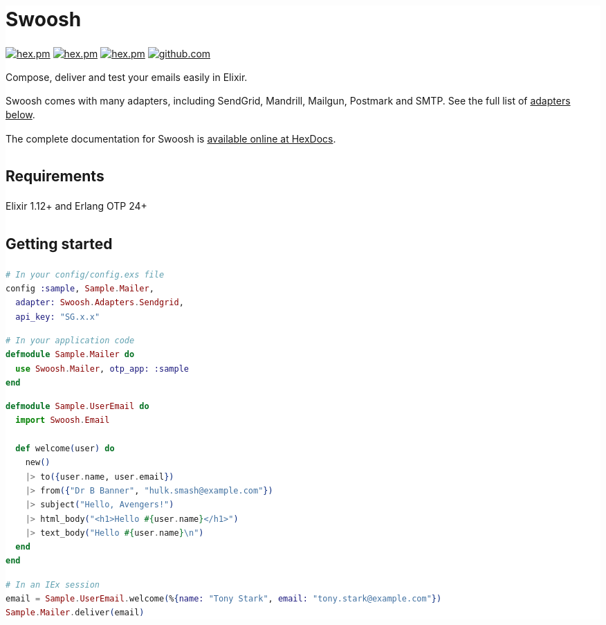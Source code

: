 # Swoosh

[![hex.pm](https://img.shields.io/hexpm/v/swoosh.svg)](https://hex.pm/packages/swoosh)
[![hex.pm](https://img.shields.io/hexpm/dt/swoosh.svg)](https://hex.pm/packages/swoosh)
[![hex.pm](https://img.shields.io/hexpm/l/swoosh.svg)](https://hex.pm/packages/swoosh)
[![github.com](https://img.shields.io/github/last-commit/swoosh/swoosh.svg)](https://github.com/swoosh/swoosh)

Compose, deliver and test your emails easily in Elixir.

Swoosh comes with many adapters, including SendGrid, Mandrill, Mailgun, Postmark and SMTP.
See the full list of [adapters below](#adapters).

The complete documentation for Swoosh is [available online at HexDocs](https://hexdocs.pm/swoosh).

## Requirements

Elixir 1.12+ and Erlang OTP 24+

## Getting started

```elixir
# In your config/config.exs file
config :sample, Sample.Mailer,
  adapter: Swoosh.Adapters.Sendgrid,
  api_key: "SG.x.x"
```

```elixir
# In your application code
defmodule Sample.Mailer do
  use Swoosh.Mailer, otp_app: :sample
end
```

```elixir
defmodule Sample.UserEmail do
  import Swoosh.Email

  def welcome(user) do
    new()
    |> to({user.name, user.email})
    |> from({"Dr B Banner", "hulk.smash@example.com"})
    |> subject("Hello, Avengers!")
    |> html_body("<h1>Hello #{user.name}</h1>")
    |> text_body("Hello #{user.name}\n")
  end
end
```

```elixir
# In an IEx session
email = Sample.UserEmail.welcome(%{name: "Tony Stark", email: "tony.stark@example.com"})
Sample.Mailer.deliver(email)
```

